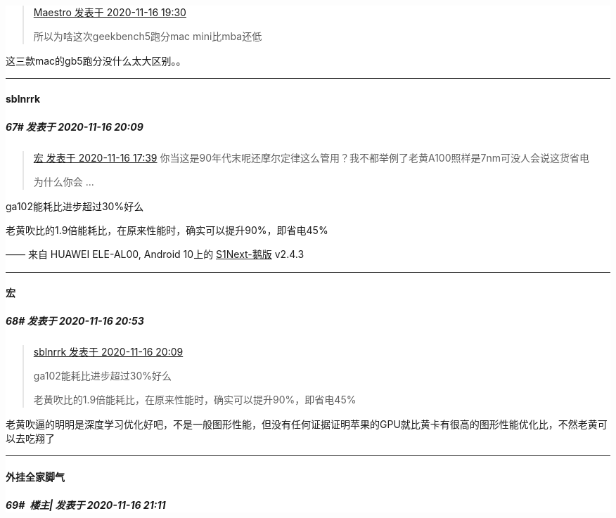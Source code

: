 

<blockquote><a href="httphttps://bbs.saraba1st.com/2b/forum.php?mod=redirect&amp;goto=findpost&amp;pid=49413858&amp;ptid=1972409" target="_blank">Maestro 发表于 2020-11-16 19:30</a>

所以为啥这次geekbench5跑分mac mini比mba还低</blockquote>
这三款mac的gb5跑分没什么太大区别。。







*****

####  sblnrrk  
##### 67#       发表于 2020-11-16 20:09



<blockquote><a href="httphttps://bbs.saraba1st.com/2b/forum.php?mod=redirect&amp;goto=findpost&amp;pid=49412537&amp;ptid=1972409" target="_blank">宏 发表于 2020-11-16 17:39</a>
你当这是90年代末呢还摩尔定律这么管用？我不都举例了老黄A100照样是7nm可没人会说这货省电


为什么你会 ...</blockquote>
ga102能耗比进步超过30%好么

老黄吹比的1.9倍能耗比，在原来性能时，确实可以提升90%，即省电45%

—— 来自 HUAWEI ELE-AL00, Android 10上的 [S1Next-鹅版](https://github.com/ykrank/S1-Next/releases) v2.4.3







*****

####  宏  
##### 68#       发表于 2020-11-16 20:53



<blockquote><a href="httphttps://bbs.saraba1st.com/2b/forum.php?mod=redirect&amp;goto=findpost&amp;pid=49414277&amp;ptid=1972409" target="_blank">sblnrrk 发表于 2020-11-16 20:09</a>

ga102能耗比进步超过30%好么


老黄吹比的1.9倍能耗比，在原来性能时，确实可以提升90%，即省电45%</blockquote>
老黄吹逼的明明是深度学习优化好吧，不是一般图形性能，但没有任何证据证明苹果的GPU就比黄卡有很高的图形性能优化比，不然老黄可以去吃翔了







*****

####  外挂全家脚气  
##### 69#         楼主| 发表于 2020-11-16 21:11

